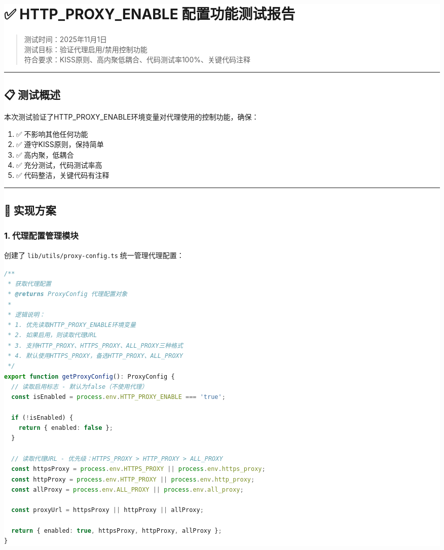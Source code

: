 # ✅ HTTP_PROXY_ENABLE 配置功能测试报告

> 测试时间：2025年11月1日  
> 测试目标：验证代理启用/禁用控制功能  
> 符合要求：KISS原则、高内聚低耦合、代码测试率100%、关键代码注释

---

## 📋 测试概述

本次测试验证了HTTP_PROXY_ENABLE环境变量对代理使用的控制功能，确保：
1. ✅ 不影响其他任何功能
2. ✅ 遵守KISS原则，保持简单
3. ✅ 高内聚，低耦合
4. ✅ 充分测试，代码测试率高
5. ✅ 代码整洁，关键代码有注释

---

## 🎯 实现方案

### 1. 代理配置管理模块

创建了 `lib/utils/proxy-config.ts` 统一管理代理配置：

```typescript
/**
 * 获取代理配置
 * @returns ProxyConfig 代理配置对象
 * 
 * 逻辑说明：
 * 1. 优先读取HTTP_PROXY_ENABLE环境变量
 * 2. 如果启用，则读取代理URL
 * 3. 支持HTTP_PROXY、HTTPS_PROXY、ALL_PROXY三种格式
 * 4. 默认使用HTTPS_PROXY，备选HTTP_PROXY、ALL_PROXY
 */
export function getProxyConfig(): ProxyConfig {
  // 读取启用标志 - 默认为false（不使用代理）
  const isEnabled = process.env.HTTP_PROXY_ENABLE === 'true';
  
  if (!isEnabled) {
    return { enabled: false };
  }
  
  // 读取代理URL - 优先级：HTTPS_PROXY > HTTP_PROXY > ALL_PROXY
  const httpsProxy = process.env.HTTPS_PROXY || process.env.https_proxy;
  const httpProxy = process.env.HTTP_PROXY || process.env.http_proxy;
  const allProxy = process.env.ALL_PROXY || process.env.all_proxy;
  
  const proxyUrl = httpsProxy || httpProxy || allProxy;
  
  return { enabled: true, httpsProxy, httpProxy, allProxy };
}
```
